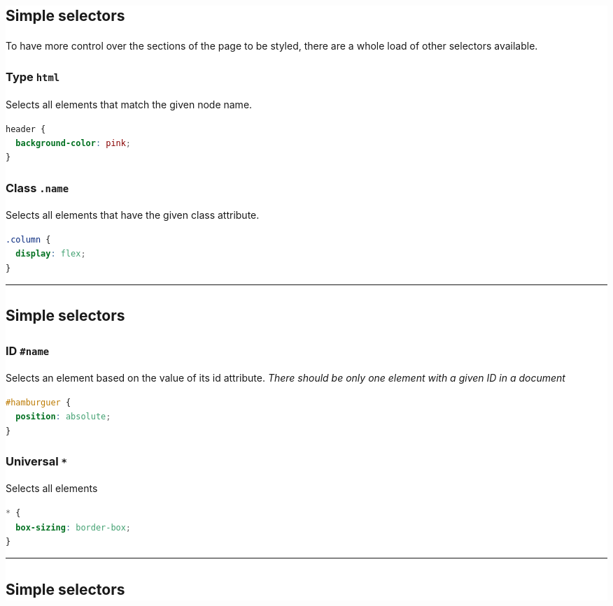 
## Simple selectors

To have more control over the sections of the page to be styled, there are a whole load of other selectors available.

### Type `html`

Selects all elements that match the given node name.

```css
header {
  background-color: pink;
}
```

### Class `.name`

Selects all elements that have the given class attribute.

```css
.column {
  display: flex;
}
```

---

## Simple selectors

### ID `#name`

Selects an element based on the value of its id attribute. _There should be only one element with a given ID in a document_

```css
#hamburguer {
  position: absolute;
}
```

### Universal `*`

Selects all elements

```css
* {
  box-sizing: border-box;
}
```

---

## Simple selectors
